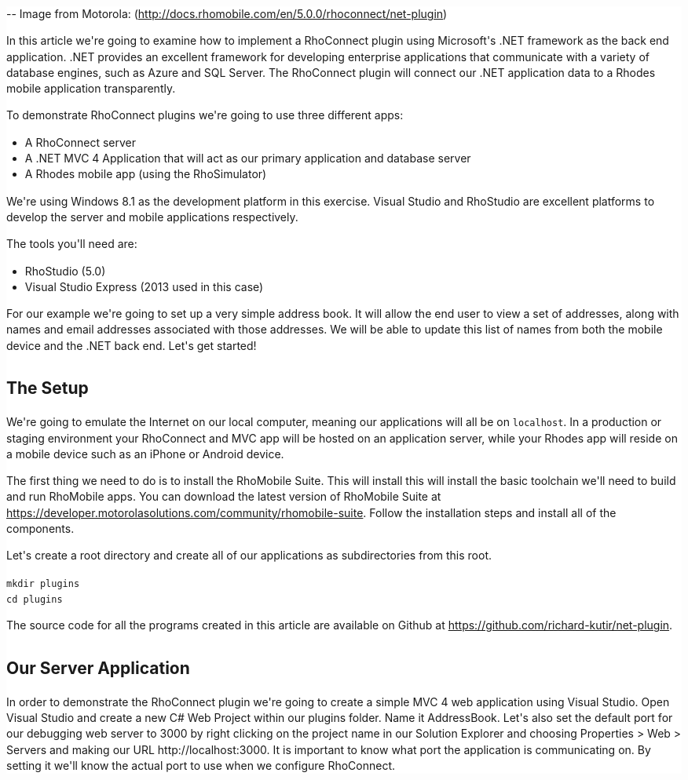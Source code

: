 -- Image from Motorola: (http://docs.rhomobile.com/en/5.0.0/rhoconnect/net-plugin)


In this article we're going to examine how to implement a RhoConnect plugin using Microsoft's .NET framework as the back end application.  .NET provides an excellent framework for developing enterprise applications that communicate with a variety of database engines, such as Azure and SQL Server.  The RhoConnect plugin will connect our .NET application data to a Rhodes mobile application transparently.

To demonstrate RhoConnect plugins we're going to use three different apps:
* A RhoConnect server
* A .NET MVC 4 Application that will act as our primary application and database server
* A Rhodes mobile app (using the RhoSimulator)

We're using  Windows 8.1 as the development platform in this exercise.  Visual Studio and RhoStudio are excellent platforms to develop the server and mobile applications respectively.

The tools you'll need are:
- RhoStudio (5.0)
- Visual Studio Express (2013 used in this case)

For our example we're going to set up a very simple address book.  It will allow the end user to view a set of addresses, along with names and email addresses associated with those addresses.  We will be able to update this list of names from both the mobile device and the .NET back end.  Let's get started!

## The Setup

We're going to emulate the Internet on our local computer, meaning our applications will all be on `localhost`.  In a production or staging environment your RhoConnect and MVC app will be hosted on an application server, while your Rhodes app will reside on a mobile device such as an iPhone or Android device.  

The first thing we need to do is to install the RhoMobile Suite.  This will install this will install the basic toolchain we'll need to build and run RhoMobile apps.  You can download the latest version of RhoMobile Suite at https://developer.motorolasolutions.com/community/rhomobile-suite.  Follow the installation steps and install all of the components.

Let's create a root directory and create all of our applications as subdirectories from this root.

```
mkdir plugins
cd plugins
```

The source code for all the programs created in this article are available on Github at https://github.com/richard-kutir/net-plugin.

## Our Server Application

In order to demonstrate the RhoConnect plugin we're going to create a simple MVC 4 web application using Visual Studio.  Open Visual Studio and create a new C# Web Project within our plugins folder.  Name it AddressBook.  Let's also set the default port for our debugging web server to 3000 by right clicking on the project name in our Solution Explorer and choosing Properties > Web > Servers and making our URL http://localhost:3000.  It is important to know what port the application is communicating on.  By setting it we'll know the actual port to use when we configure RhoConnect.
